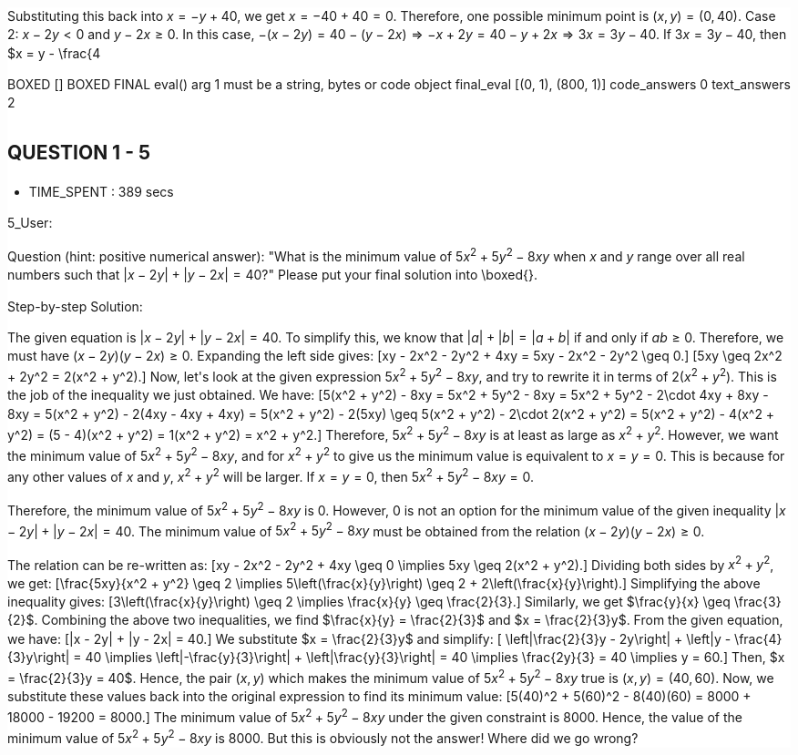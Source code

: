 Substituting this back into $x = -y + 40$, we get $x = -40 + 40 = 0$.
Therefore, one possible minimum point is $(x, y) = (0, 40)$.
Case 2: $x - 2y < 0$ and $y - 2x \geq 0$.
In this case, $- (x - 2y) = 40 - (y - 2x) \Rightarrow -x + 2y = 40 - y + 2x \Rightarrow 3x = 3y - 40.$
If $3x = 3y - 40$, then $x = y - \frac{4

BOXED []
BOXED FINAL 
eval() arg 1 must be a string, bytes or code object final_eval
[(0, 1), (800, 1)]
code_answers 0 text_answers 2



## QUESTION 1 - 5 
- TIME_SPENT : 389 secs

5_User:

Question (hint: positive numerical answer):
"What is the minimum value of $5x^2+5y^2-8xy$ when $x$ and $y$ range over all real numbers such that $|x-2y| + |y-2x| = 40$?"
Please put your final solution into \boxed{}.

Step-by-step Solution:



The given equation is $|x-2y| + |y-2x| = 40$. To simplify this, we know that $|a| + |b| = |a + b|$ if and only if $ab \geq 0$. Therefore, we must have $(x-2y)(y-2x) \geq 0$. Expanding the left side gives:
\[xy - 2x^2 - 2y^2 + 4xy = 5xy - 2x^2 - 2y^2 \geq 0.\]
\[5xy \geq 2x^2 + 2y^2 = 2(x^2 + y^2).\]
Now, let's look at the given expression $5x^2+5y^2-8xy$, and try to rewrite it in terms of $2(x^2 + y^2)$. This is the job of the inequality we just obtained. We have:
\[5(x^2 + y^2) - 8xy = 5x^2 + 5y^2 - 8xy = 5x^2 + 5y^2 - 2\cdot 4xy + 8xy - 8xy = 5(x^2 + y^2) - 2(4xy - 4xy + 4xy) = 5(x^2 + y^2) - 2(5xy) \geq 5(x^2 + y^2) - 2\cdot 2(x^2 + y^2) = 5(x^2 + y^2) - 4(x^2 + y^2) = (5 - 4)(x^2 + y^2) = 1(x^2 + y^2) = x^2 + y^2.\]
Therefore, $5x^2+5y^2-8xy$ is at least as large as $x^2 + y^2$. However, we want the minimum value of $5x^2+5y^2-8xy$, and for $x^2 + y^2$ to give us the minimum value is equivalent to $x = y = 0$. This is because for any other values of $x$ and $y$, $x^2 + y^2$ will be larger. If $x = y = 0$, then $5x^2+5y^2-8xy = 0$.

Therefore, the minimum value of $5x^2+5y^2-8xy$ is 0. However, 0 is not an option for the minimum value of the given inequality $|x-2y| + |y-2x| = 40$. The minimum value of $5x^2+5y^2-8xy$ must be obtained from the relation $(x-2y)(y-2x) \geq 0$.

The relation can be re-written as:
\[xy - 2x^2 - 2y^2 + 4xy \geq 0 \implies 5xy \geq 2(x^2 + y^2).\]
Dividing both sides by $x^2 + y^2$, we get:
\[\frac{5xy}{x^2 + y^2} \geq 2 \implies 5\left(\frac{x}{y}\right) \geq 2 + 2\left(\frac{x}{y}\right).\]
Simplifying the above inequality gives:
\[3\left(\frac{x}{y}\right) \geq 2 \implies \frac{x}{y} \geq \frac{2}{3}.\]
Similarly, we get $\frac{y}{x} \geq \frac{3}{2}$.
Combining the above two inequalities, we find $\frac{x}{y} = \frac{2}{3}$ and $x = \frac{2}{3}y$. From the given equation, we have:
\[|x - 2y| + |y - 2x| = 40.\]
We substitute $x = \frac{2}{3}y$ and simplify:
\[ \left|\frac{2}{3}y - 2y\right| + \left|y - \frac{4}{3}y\right| = 40 \implies \left|-\frac{y}{3}\right| + \left|\frac{y}{3}\right| = 40 \implies \frac{2y}{3} = 40 \implies y = 60.\]
Then, $x = \frac{2}{3}y = 40$. Hence, the pair $(x, y)$ which makes the minimum value of $5x^2 + 5y^2 - 8xy$ true is $(x, y) = (40, 60)$. Now, we substitute these values back into the original expression to find its minimum value:
\[5(40)^2 + 5(60)^2 - 8(40)(60) = 8000 + 18000 - 19200 = 8000.\]
The minimum value of $5x^2+5y^2-8xy$ under the given constraint is 8000. Hence, the value of the minimum value of $5x^2+5y^2-8xy$ is 8000. But this is obviously not the answer! Where did we go wrong?
